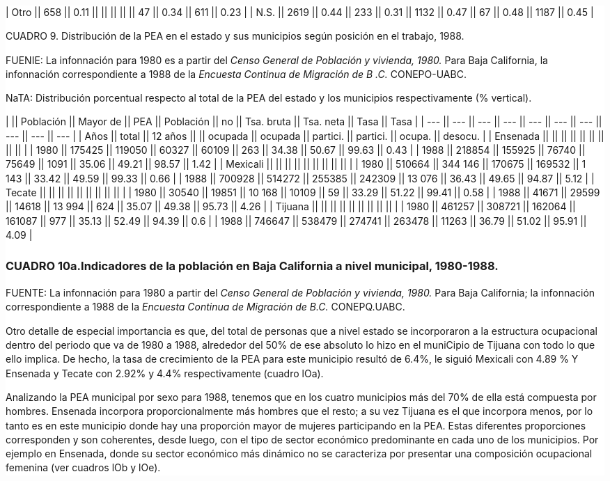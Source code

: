 | Otro                 || 658    || 0.11     ||          ||       ||          ||       || 47     || 0.34  || 611     || 0.23  |
| N.S.                 || 2619   || 0.44     || 233      || 0.31  || 1132     || 0.47  || 67     || 0.48  || 1187    || 0.45  |


CUADRO 9. Distribución de la PEA en el estado y sus municipios según posición en el trabajo, 1988.

FUENIE: La infonnación para 1980 es a partir del *Censo General de Población y vivienda, 1980.* Para Baja California, la infonnación correspondiente a 1988 de la *Encuesta Continua de Migración de B .C.* CONEPO-UABC.

NaTA: Distribución porcentual respecto al total de la PEA del estado y los municipios respectivamente (% vertical).

|          || Población || Mayor de || PEA    || Población || no      || Tsa. bruta || Tsa. neta || Tasa   || Tasa    |
| ---      || ---       || ---      || ---    || ---       || ---     || ---        || ---       || ---    || ---     |
| Años     || total     || 12 años  ||        || ocupada   || ocupada || partici.   || partici.  || ocupa. || desocu. |
| Ensenada ||           ||          ||        ||           ||         ||            ||           ||        ||         |
| 1980     || 175425    || 119050   || 60327  || 60109     || 263     || 34.38      || 50.67     || 99.63  || 0.43    |
| 1988     || 218854    || 155925   || 76740  || 75649     || 1091    || 35.06      || 49.21     || 98.57  || 1.42    |
| Mexicali ||           ||          ||        ||           ||         ||            ||           ||        ||         |
| 1980     || 510664    || 344 146  || 170675 || 169532    || 1 143   || 33.42      || 49.59     || 99.33  || 0.66    |
| 1988     || 700928    || 514272   || 255385 || 242309    || 13 076  || 36.43      || 49.65     || 94.87  || 5.12    |
| Tecate   ||           ||          ||        ||           ||         ||            ||           ||        ||         |
| 1980     || 30540     || 19851    || 10 168 || 10109     || 59      || 33.29      || 51.22     || 99.41  || 0.58    |
| 1988     || 41671     || 29599    || 14618  || 13 994    || 624     || 35.07      || 49.38     || 95.73  || 4.26    |
| Tijuana  ||           ||          ||        ||           ||         ||            ||           ||        ||         |
| 1980     || 461257    || 308721   || 162064 || 161087    || 977     || 35.13      || 52.49     || 94.39  || 0.6     |
| 1988     || 746647    || 538479   || 274741 || 263478    || 11263   || 36.79      || 51.02     || 95.91  || 4.09    |


### CUADRO 10a.Indicadores de la población en Baja California a nivel municipal, 1980-1988.

FUENTE: La infonnación para 1980 a partir del *Censo General de Población y vivienda, 1980.* Para Baja California; la infonnación correspondiente a 1988 de la *Encuesta Continua de Migración de B.C.* CONEPQ.UABC.

Otro detalle de especial importancia es que, del total de personas que a nivel estado se incorporaron a la estructura ocupacional dentro del periodo que va de 1980 a 1988, alrededor del 50% de ese absoluto lo hizo en el muniCipio de Tijuana con todo lo que ello implica. De hecho, la tasa de crecimiento de la PEA para este municipio resultó de 6.4%, le siguió Mexicali con 4.89 % Y Ensenada y Tecate con 2.92% y 4.4% respectivamente (cuadro lOa).

Analizando la PEA municipal por sexo para 1988, tenemos que en los cuatro municipios más del 70% de ella está compuesta por hombres. Ensenada incorpora proporcionalmente más hombres que el resto; a su vez Tijuana es el que incorpora menos, por lo tanto es en este municipio donde hay una proporción mayor de mujeres participando en la PEA. Estas diferentes proporciones corresponden y son coherentes, desde luego, con el tipo de sector económico predominante en cada uno de los municipios. Por ejemplo en Ensenada, donde su sector económico más dinámico no se caracteriza por presentar una composición ocupacional femenina (ver cuadros lOb y lOe).
